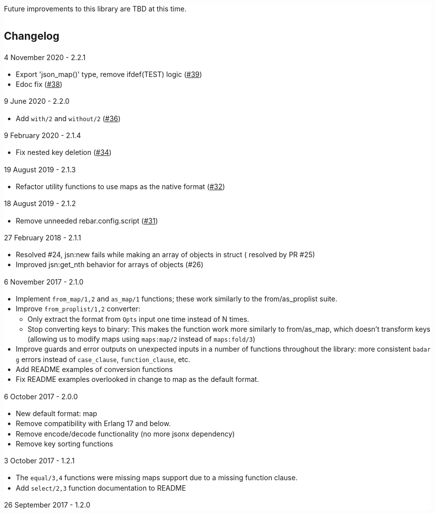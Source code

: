 Future improvements to this library are TBD at this time.

## Changelog

4 November 2020 - 2.2.1

* Export 'json_map()' type, remove ifdef(TEST) logic ([#39](https://github.com/nalundgaard/jsn/pull/39))
* Edoc fix ([#38](https://github.com/nalundgaard/jsn/pull/38))

9 June 2020 - 2.2.0

* Add `with/2` and `without/2` ([#36](https://github.com/nalundgaard/jsn/pull/36))

9 February 2020 - 2.1.4

* Fix nested key deletion ([#34](https://github.com/nalundgaard/jsn/pull/34))

19 August 2019 - 2.1.3

* Refactor utility functions to use maps as the native format ([#32](https://github.com/nalundgaard/jsn/pull/32))

18 August 2019 - 2.1.2

* Remove unneeded rebar.config.script ([#31](https://github.com/nalundgaard/jsn/pull/31))

27 February 2018 - 2.1.1

* Resolved #24, jsn:new fails while making an array of objects in struct ( resolved by PR #25)
* Improved jsn:get_nth behavior for arrays of objects (#26)

6 November 2017 - 2.1.0

* Implement `from_map/1,2` and `as_map/1` functions; these work similarly to the from/as_proplist suite.
* Improve `from_proplist/1,2` converter:
  *  Only extract the format from `Opts` input one time instead of N times.
  * Stop converting keys to binary: This makes the function work more similarly to from/as_map, which doesn’t transform keys (allowing us to modify maps using `maps:map/2` instead of `maps:fold/3`)
* Improve guards and error outputs on unexpected inputs in a number of  functions throughout the library: more consistent `badarg` errors instead of `case_clause`, `function_clause`, etc.
* Add README examples of conversion functions
* Fix README examples overlooked in change to map as the default format.

6 October 2017 - 2.0.0

* New default format: map
* Remove compatibility with Erlang 17 and below.
* Remove encode/decode functionality (no more jsonx dependency)
* Remove key sorting functions

3 October 2017 - 1.2.1

* The `equal/3,4` functions were missing maps support due to a missing function clause.
* Add `select/2,3` function documentation to README

26 September 2017 - 1.2.0

